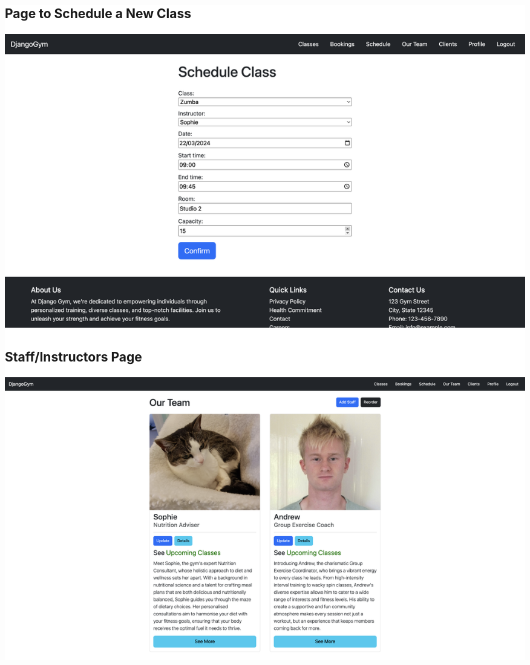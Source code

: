 ## Page to Schedule a New Class
<p align="center">
    <img alt="CachingProcess" src="README_images/schedule_class.png" width="100%"/>
</p>

## Staff/Instructors Page
<p align="center">
    <img alt="CachingProcess" src="README_images/staff.png" width="100%"/>
</p>
